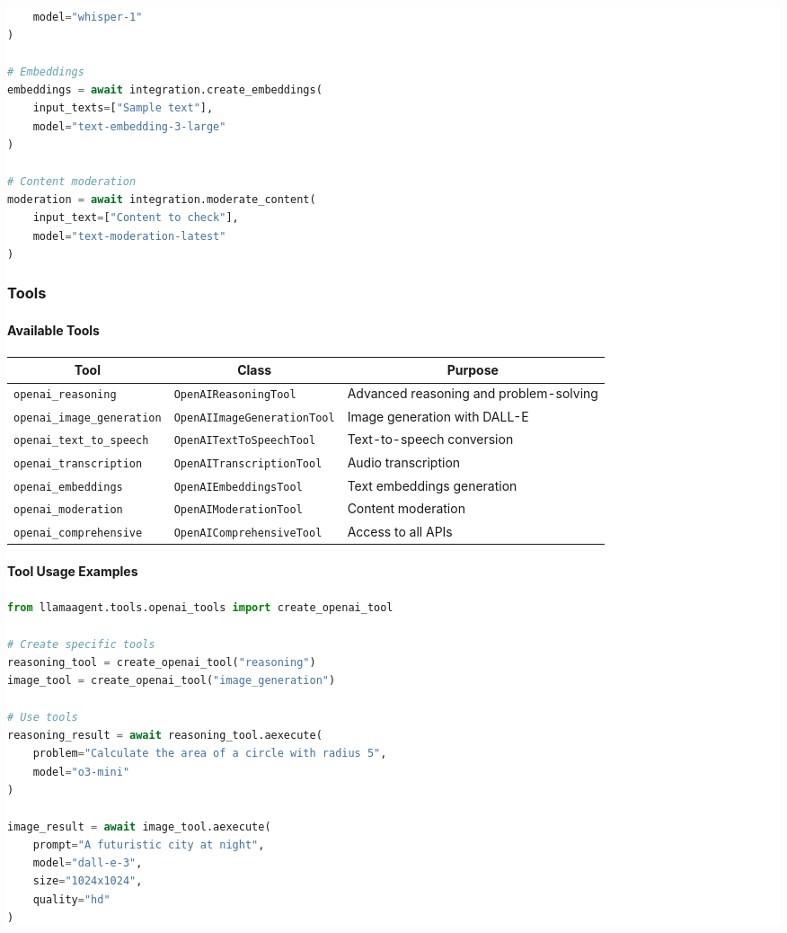 ```python
    model="whisper-1"
)

# Embeddings
embeddings = await integration.create_embeddings(
    input_texts=["Sample text"],
    model="text-embedding-3-large"
)

# Content moderation
moderation = await integration.moderate_content(
    input_text=["Content to check"],
    model="text-moderation-latest"
)
```

### Tools

#### Available Tools

| Tool | Class | Purpose |
|------|-------|---------|
| `openai_reasoning` | `OpenAIReasoningTool` | Advanced reasoning and problem-solving |
| `openai_image_generation` | `OpenAIImageGenerationTool` | Image generation with DALL-E |
| `openai_text_to_speech` | `OpenAITextToSpeechTool` | Text-to-speech conversion |
| `openai_transcription` | `OpenAITranscriptionTool` | Audio transcription |
| `openai_embeddings` | `OpenAIEmbeddingsTool` | Text embeddings generation |
| `openai_moderation` | `OpenAIModerationTool` | Content moderation |
| `openai_comprehensive` | `OpenAIComprehensiveTool` | Access to all APIs |

#### Tool Usage Examples

```python
from llamaagent.tools.openai_tools import create_openai_tool

# Create specific tools
reasoning_tool = create_openai_tool("reasoning")
image_tool = create_openai_tool("image_generation")

# Use tools
reasoning_result = await reasoning_tool.aexecute(
    problem="Calculate the area of a circle with radius 5",
    model="o3-mini"
)

image_result = await image_tool.aexecute(
    prompt="A futuristic city at night",
    model="dall-e-3",
    size="1024x1024",
    quality="hd"
)
```
